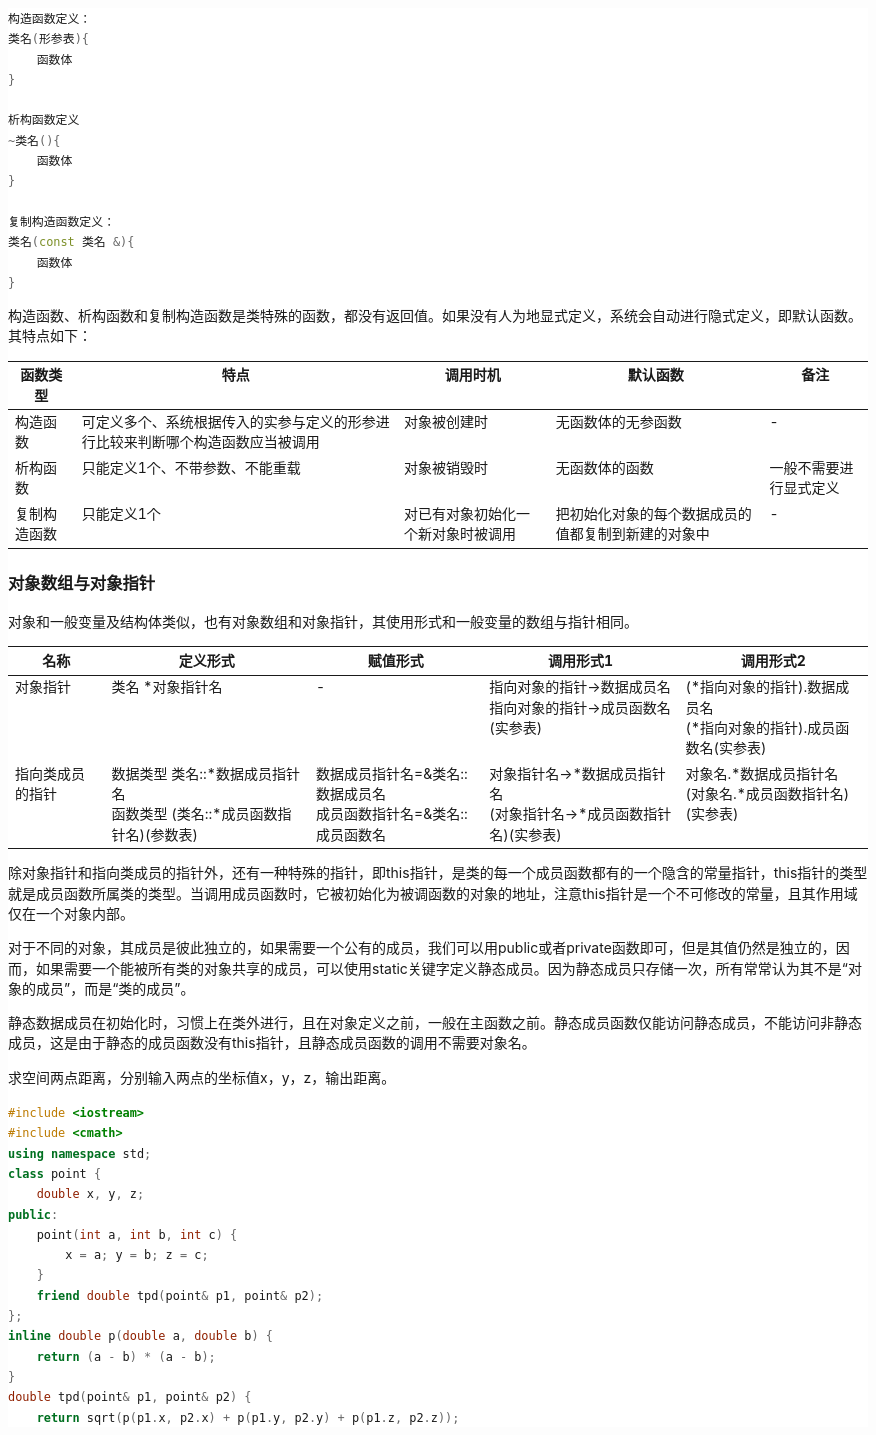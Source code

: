```cpp title="三类特殊成员函数"
构造函数定义：
类名(形参表){
    函数体
}

析构函数定义
~类名(){
    函数体
}

复制构造函数定义：
类名(const 类名 &){
    函数体
}
```

构造函数、析构函数和复制构造函数是类特殊的函数，都没有返回值。如果没有人为地显式定义，系统会自动进行隐式定义，即默认函数。其特点如下：

|函数类型|特点|调用时机|默认函数|备注|
|-|-|-|-|-|
|构造函数|可定义多个、系统根据传入的实参与定义的形参进行比较来判断哪个构造函数应当被调用|对象被创建时|无函数体的无参函数|-|
|析构函数|只能定义1个、不带参数、不能重载|对象被销毁时|无函数体的函数|一般不需要进行显式定义|
|复制构造函数|只能定义1个|对已有对象初始化一个新对象时被调用|把初始化对象的每个数据成员的值都复制到新建的对象中|-|

### 对象数组与对象指针

对象和一般变量及结构体类似，也有对象数组和对象指针，其使用形式和一般变量的数组与指针相同。

|名称|定义形式|赋值形式|调用形式1|调用形式2|
|-|-|-|-|-|
|对象指针|类名 \*对象指针名|-|指向对象的指针->数据成员名<br>指向对象的指针->成员函数名(实参表)|(\*指向对象的指针).数据成员名<br>(\*指向对象的指针).成员函数名(实参表)|
|指向类成员的指针|数据类型 类名::\*数据成员指针名<br>函数类型 (类名::\*成员函数指针名)(参数表)|数据成员指针名=&类名::数据成员名<br>成员函数指针名=&类名::成员函数名|对象指针名->\*数据成员指针名<br>(对象指针名->\*成员函数指针名)(实参表)|对象名.\*数据成员指针名<br>(对象名.\*成员函数指针名)(实参表)|

除对象指针和指向类成员的指针外，还有一种特殊的指针，即this指针，是类的每一个成员函数都有的一个隐含的常量指针，this指针的类型就是成员函数所属类的类型。当调用成员函数时，它被初始化为被调函数的对象的地址，注意this指针是一个不可修改的常量，且其作用域仅在一个对象内部。  

对于不同的对象，其成员是彼此独立的，如果需要一个公有的成员，我们可以用public或者private函数即可，但是其值仍然是独立的，因而，如果需要一个能被所有类的对象共享的成员，可以使用static关键字定义静态成员。因为静态成员只存储一次，所有常常认为其不是“对象的成员”，而是“类的成员”。  

静态数据成员在初始化时，习惯上在类外进行，且在对象定义之前，一般在主函数之前。静态成员函数仅能访问静态成员，不能访问非静态成员，这是由于静态的成员函数没有this指针，且静态成员函数的调用不需要对象名。

求空间两点距离，分别输入两点的坐标值x，y，z，输出距离。

```cpp
#include <iostream>
#include <cmath>
using namespace std;
class point {
    double x, y, z;
public:
    point(int a, int b, int c) {
        x = a; y = b; z = c;
    }
    friend double tpd(point& p1, point& p2);
};
inline double p(double a, double b) {
    return (a - b) * (a - b);
}
double tpd(point& p1, point& p2) {
    return sqrt(p(p1.x, p2.x) + p(p1.y, p2.y) + p(p1.z, p2.z));
```